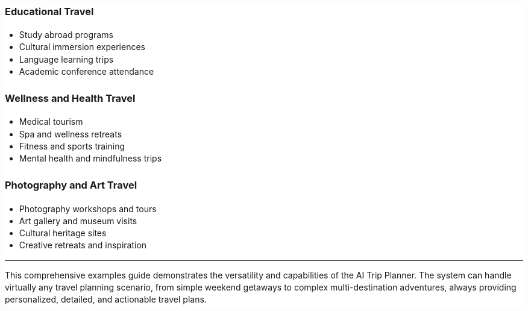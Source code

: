 ### Educational Travel
- Study abroad programs
- Cultural immersion experiences
- Language learning trips
- Academic conference attendance

### Wellness and Health Travel
- Medical tourism
- Spa and wellness retreats
- Fitness and sports training
- Mental health and mindfulness trips

### Photography and Art Travel
- Photography workshops and tours
- Art gallery and museum visits
- Cultural heritage sites
- Creative retreats and inspiration

---

This comprehensive examples guide demonstrates the versatility and capabilities of the AI Trip Planner. The system can handle virtually any travel planning scenario, from simple weekend getaways to complex multi-destination adventures, always providing personalized, detailed, and actionable travel plans. 